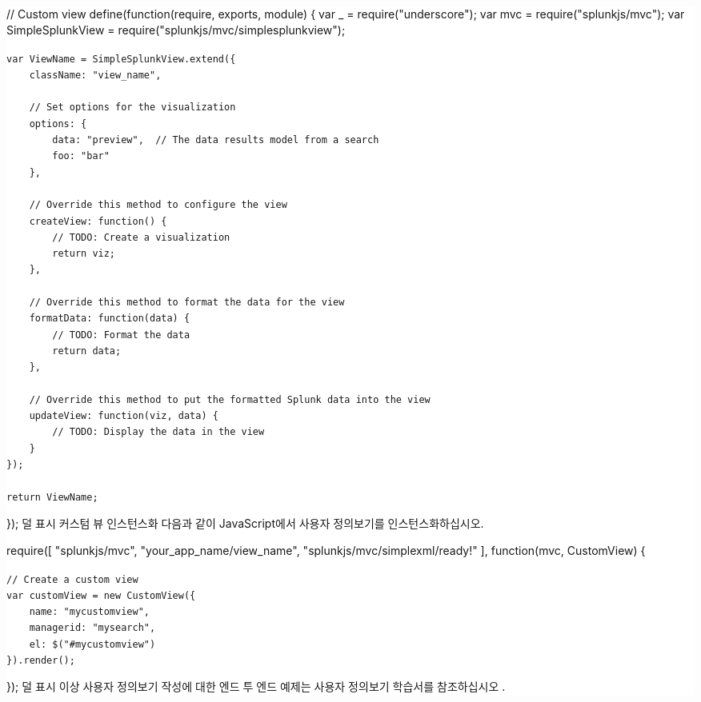 // Custom view
define(function(require, exports, module) {
    var _ = require("underscore");
    var mvc = require("splunkjs/mvc");
    var SimpleSplunkView = require("splunkjs/mvc/simplesplunkview");

    var ViewName = SimpleSplunkView.extend({
        className: "view_name",

        // Set options for the visualization
        options: {
            data: "preview",  // The data results model from a search
            foo: "bar"
        },

        // Override this method to configure the view
        createView: function() {
            // TODO: Create a visualization
            return viz;
        },

        // Override this method to format the data for the view
        formatData: function(data) {
            // TODO: Format the data
            return data;
        },

        // Override this method to put the formatted Splunk data into the view
        updateView: function(viz, data) {
            // TODO: Display the data in the view
        }
    });

    return ViewName;

});
덜 표시
커스텀 뷰 인스턴스화
다음과 같이 JavaScript에서 사용자 정의보기를 인스턴스화하십시오.

require([
    "splunkjs/mvc",
    "your_app_name/view_name",
    "splunkjs/mvc/simplexml/ready!"
], function(mvc, CustomView) {

    // Create a custom view
    var customView = new CustomView({
        name: "mycustomview",
        managerid: "mysearch",
        el: $("#mycustomview")
    }).render();
});
덜 표시
이상
사용자 정의보기 작성에 대한 엔드 투 엔드 예제는 사용자 정의보기 학습서를 참조하십시오 .

